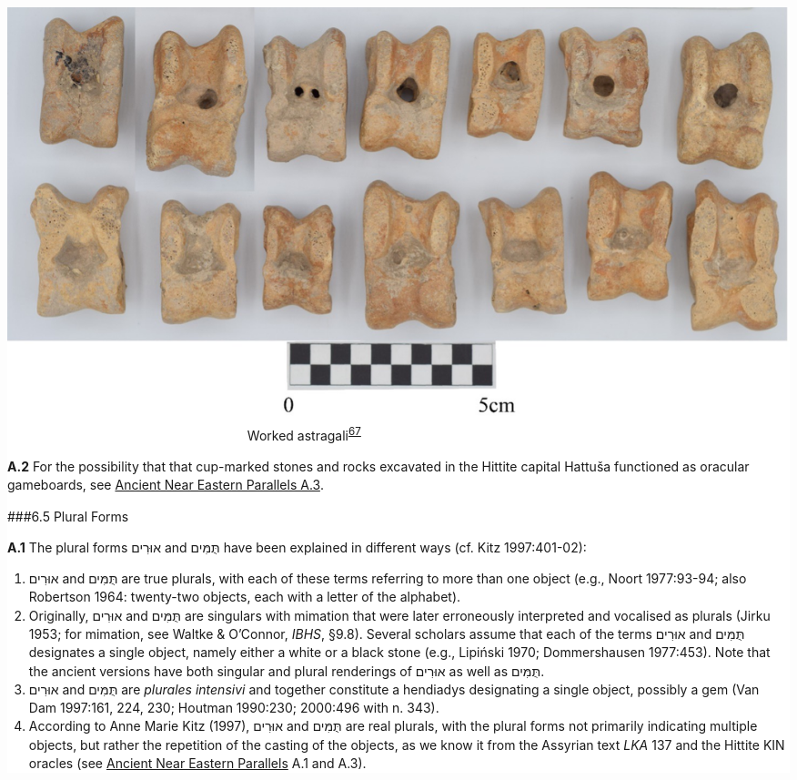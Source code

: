 ![Worked astragali](../images/photos/UenT-Astralgi.jpg)&nbsp;  &nbsp;&nbsp;&nbsp;&nbsp;&nbsp;&nbsp;&nbsp;&nbsp;&nbsp;&nbsp;&nbsp;&nbsp;&nbsp;&nbsp;&nbsp;&nbsp;&nbsp;&nbsp;&nbsp;&nbsp;&nbsp;&nbsp;&nbsp;&nbsp;&nbsp;&nbsp;&nbsp;&nbsp;&nbsp;&nbsp;&nbsp;&nbsp;&nbsp;&nbsp;&nbsp;&nbsp;&nbsp;&nbsp;&nbsp;&nbsp;&nbsp;&nbsp;&nbsp;&nbsp;&nbsp;&nbsp;&nbsp;&nbsp;&nbsp;&nbsp;&nbsp;&nbsp;&nbsp;&nbsp;&nbsp;&nbsp;&nbsp;&nbsp;&nbsp;&nbsp;&nbsp;&nbsp;&nbsp;&nbsp;&nbsp;Worked astragali<sup id="fnref:67"><a href="#footnote" data-toggle="modal" onclick="show_modal('fn:67')">67</a></sup>

<b>A.2</b>
For the possibility that that cup-marked stones and rocks excavated in the Hittite capital Hattuša functioned 
as oracular gameboards, see <a href="#KIN">Ancient Near Eastern Parallels A.3</a>.


###<span id="Real Plurals?">6.5 Plural Forms</span>

<b>A.1</b>
The plural forms <span dir="rtl">אוּרִים</span> and 
<span dir="rtl">תֻּמִּים</span> have been explained in different ways (cf. Kitz 1997:401-02): 

1. <span dir="rtl">אוּרִים</span> and <span dir="rtl">תֻּמִּים</span> are true 
plurals, with each of these terms referring to more than one object
(e.g., Noort 1977:93-94; also Robertson 
1964: twenty-two objects, each with a letter of the alphabet).
2. Originally, <span dir="rtl">אוּרִים</span> and 
<span dir="rtl">תֻּמִּים</span> are singulars with mimation that were later erroneously interpreted and vocalised as 
plurals (Jirku 1953; for mimation, see Waltke & O’Connor, <i>IBHS</i>, §9.8). 
Several scholars assume that each of the terms 
<span dir="rtl">אוּרִים</span> and <span dir="rtl">תֻּמִּים</span> designates a single object, namely either a white or a black stone
(e.g., Lipiński 1970; Dommershausen 1977:453). Note that the ancient versions have both singular and plural renderings of <span dir="rtl">אוּרִים</span> as well as <span dir="rtl">תֻּמִּים</span>.
3. <span dir="rtl">אוּרִים</span> and 
<span dir="rtl">תֻּמִּים</span> 
are <i>plurales intensivi</i> 
and together constitute a hendiadys designating a single object, possibly a gem 
(Van Dam 1997:161, 224, 230;
Houtman 1990:230; 2000:496 with n. 343). 
4. According to Anne Marie Kitz (1997),
<span dir="rtl">אוּרִים</span> and 
<span dir="rtl">תֻּמִּים</span> are real plurals, with the plural forms not 
primarily indicating multiple objects, but rather the repetition of the casting of the objects, 
as we know it from the Assyrian text <i>LKA</i> 
137 and the Hittite KIN oracles 
(see <a href="#Exe-ANET">Ancient Near Eastern Parallels</a> A.1 and A.3).
